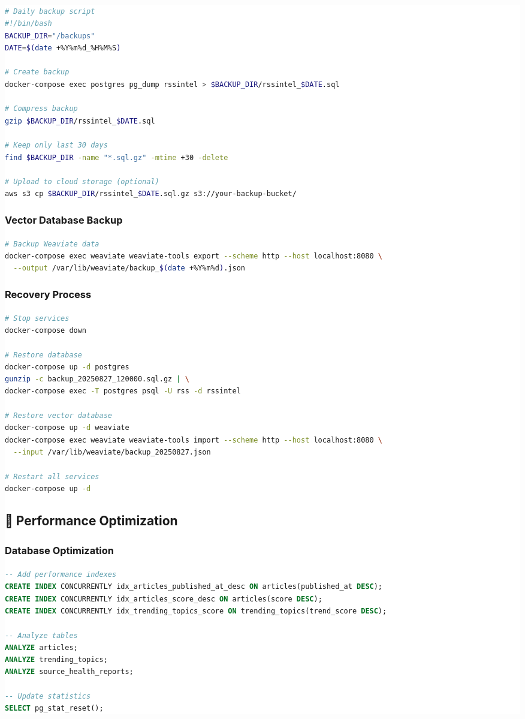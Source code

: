 ```bash
# Daily backup script
#!/bin/bash
BACKUP_DIR="/backups"
DATE=$(date +%Y%m%d_%H%M%S)

# Create backup
docker-compose exec postgres pg_dump rssintel > $BACKUP_DIR/rssintel_$DATE.sql

# Compress backup
gzip $BACKUP_DIR/rssintel_$DATE.sql

# Keep only last 30 days
find $BACKUP_DIR -name "*.sql.gz" -mtime +30 -delete

# Upload to cloud storage (optional)
aws s3 cp $BACKUP_DIR/rssintel_$DATE.sql.gz s3://your-backup-bucket/
```

### Vector Database Backup

```bash
# Backup Weaviate data
docker-compose exec weaviate weaviate-tools export --scheme http --host localhost:8080 \
  --output /var/lib/weaviate/backup_$(date +%Y%m%d).json
```

### Recovery Process

```bash
# Stop services
docker-compose down

# Restore database
docker-compose up -d postgres
gunzip -c backup_20250827_120000.sql.gz | \
docker-compose exec -T postgres psql -U rss -d rssintel

# Restore vector database
docker-compose up -d weaviate
docker-compose exec weaviate weaviate-tools import --scheme http --host localhost:8080 \
  --input /var/lib/weaviate/backup_20250827.json

# Restart all services
docker-compose up -d
```

## 🚀 Performance Optimization

### Database Optimization

```sql
-- Add performance indexes
CREATE INDEX CONCURRENTLY idx_articles_published_at_desc ON articles(published_at DESC);
CREATE INDEX CONCURRENTLY idx_articles_score_desc ON articles(score DESC);
CREATE INDEX CONCURRENTLY idx_trending_topics_score ON trending_topics(trend_score DESC);

-- Analyze tables
ANALYZE articles;
ANALYZE trending_topics;
ANALYZE source_health_reports;

-- Update statistics
SELECT pg_stat_reset();
```
